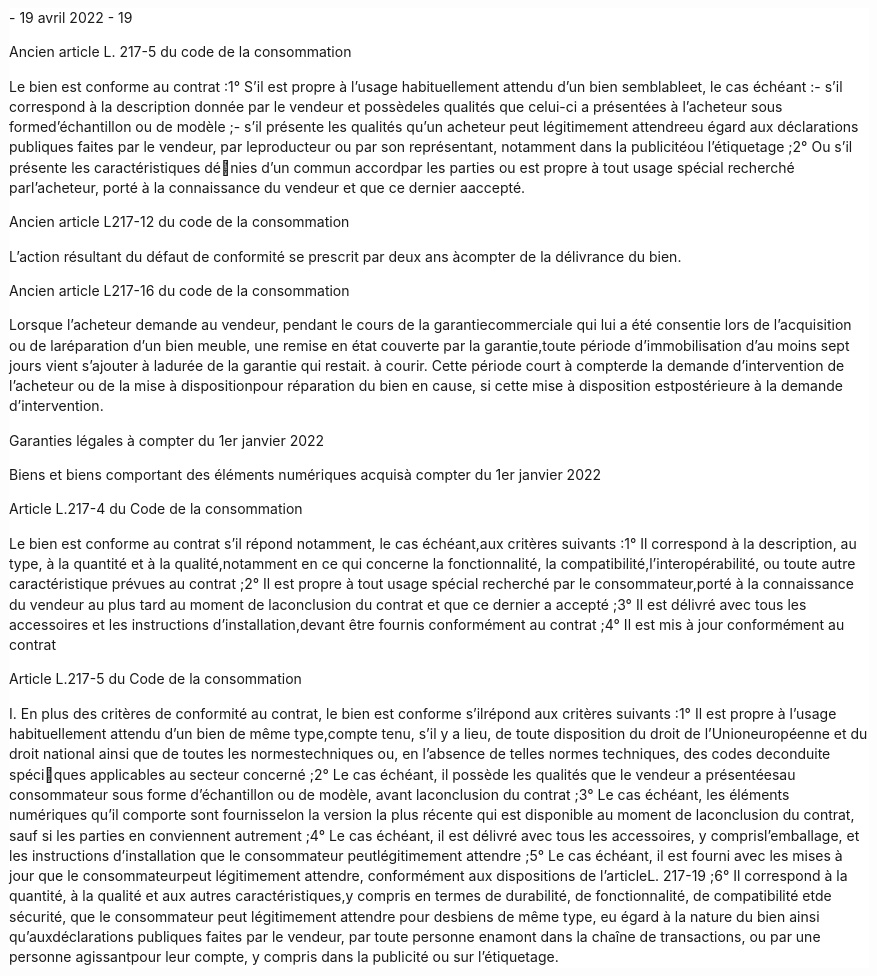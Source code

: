 

\- 19 avril 2022 - 19

Ancien article L. 217-5 du code de la consommation

Le bien est conforme au contrat :1° S’il est propre à l’usage habituellement attendu d’un bien semblableet, le cas échéant :\- s’il correspond à la description donnée par le vendeur et possèdeles qualités que celui-ci a présentées à l’acheteur sous formed’échantillon ou de modèle ;\- s’il présente les qualités qu’un acheteur peut légitimement attendreeu égard aux déclarations publiques faites par le vendeur, par leproducteur ou par son représentant, notamment dans la publicitéou l’étiquetage ;2° Ou s’il présente les caractéristiques dénies d’un commun accordpar les parties ou est propre à tout usage spécial recherché parl’acheteur, porté à la connaissance du vendeur et que ce dernier aaccepté.

Ancien article L217-12 du code de la consommation

L’action résultant du défaut de conformité se prescrit par deux ans àcompter de la délivrance du bien.

Ancien article L217-16 du code de la consommation

Lorsque l’acheteur demande au vendeur, pendant le cours de la garantiecommerciale qui lui a été consentie lors de l’acquisition ou de laréparation d’un bien meuble, une remise en état couverte par la garantie,toute période d’immobilisation d’au moins sept jours vient s’ajouter à ladurée de la garantie qui restait. à courir. Cette période court à compterde la demande d’intervention de l’acheteur ou de la mise à dispositionpour réparation du bien en cause, si cette mise à disposition estpostérieure à la demande d’intervention.



Garanties légales à compter du 1er janvier 2022



Biens et biens comportant des éléments numériques acquisà compter du 1er janvier 2022

Article L.217-4 du Code de la consommation

Le bien est conforme au contrat s’il répond notamment, le cas échéant,aux critères suivants :1° Il correspond à la description, au type, à la quantité et à la qualité,notamment en ce qui concerne la fonctionnalité, la compatibilité,l’interopérabilité, ou toute autre caractéristique prévues au contrat ;2° Il est propre à tout usage spécial recherché par le consommateur,porté à la connaissance du vendeur au plus tard au moment de laconclusion du contrat et que ce dernier a accepté ;3° Il est délivré avec tous les accessoires et les instructions d’installation,devant être fournis conformément au contrat ;4° Il est mis à jour conformément au contrat

Article L.217-5 du Code de la consommation

I. En plus des critères de conformité au contrat, le bien est conforme s’ilrépond aux critères suivants :1° Il est propre à l’usage habituellement attendu d’un bien de même type,compte tenu, s’il y a lieu, de toute disposition du droit de l’Unioneuropéenne et du droit national ainsi que de toutes les normestechniques ou, en l’absence de telles normes techniques, des codes deconduite spéciques applicables au secteur concerné ;2° Le cas échéant, il possède les qualités que le vendeur a présentéesau consommateur sous forme d’échantillon ou de modèle, avant laconclusion du contrat ;3° Le cas échéant, les éléments numériques qu’il comporte sont fournisselon la version la plus récente qui est disponible au moment de laconclusion du contrat, sauf si les parties en conviennent autrement ;4° Le cas échéant, il est délivré avec tous les accessoires, y comprisl’emballage, et les instructions d’installation que le consommateur peutlégitimement attendre ;5° Le cas échéant, il est fourni avec les mises à jour que le consommateurpeut légitimement attendre, conformément aux dispositions de l’articleL. 217-19 ;6° Il correspond à la quantité, à la qualité et aux autres caractéristiques,y compris en termes de durabilité, de fonctionnalité, de compatibilité etde sécurité, que le consommateur peut légitimement attendre pour desbiens de même type, eu égard à la nature du bien ainsi qu’auxdéclarations publiques faites par le vendeur, par toute personne enamont dans la chaîne de transactions, ou par une personne agissantpour leur compte, y compris dans la publicité ou sur l’étiquetage.
